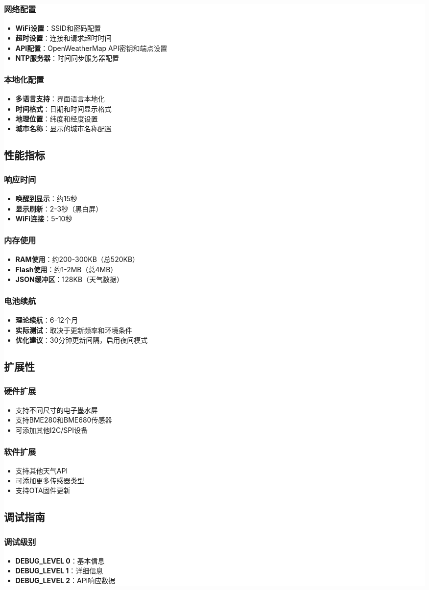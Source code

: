 ### 网络配置
- **WiFi设置**：SSID和密码配置
- **超时设置**：连接和请求超时时间
- **API配置**：OpenWeatherMap API密钥和端点设置
- **NTP服务器**：时间同步服务器配置

### 本地化配置
- **多语言支持**：界面语言本地化
- **时间格式**：日期和时间显示格式
- **地理位置**：纬度和经度设置
- **城市名称**：显示的城市名称配置

## 性能指标

### 响应时间
- **唤醒到显示**：约15秒
- **显示刷新**：2-3秒（黑白屏）
- **WiFi连接**：5-10秒

### 内存使用
- **RAM使用**：约200-300KB（总520KB）
- **Flash使用**：约1-2MB（总4MB）
- **JSON缓冲区**：128KB（天气数据）

### 电池续航
- **理论续航**：6-12个月
- **实际测试**：取决于更新频率和环境条件
- **优化建议**：30分钟更新间隔，启用夜间模式

## 扩展性

### 硬件扩展
- 支持不同尺寸的电子墨水屏
- 支持BME280和BME680传感器
- 可添加其他I2C/SPI设备

### 软件扩展
- 支持其他天气API
- 可添加更多传感器类型
- 支持OTA固件更新

## 调试指南

### 调试级别
- **DEBUG_LEVEL 0**：基本信息
- **DEBUG_LEVEL 1**：详细信息
- **DEBUG_LEVEL 2**：API响应数据
